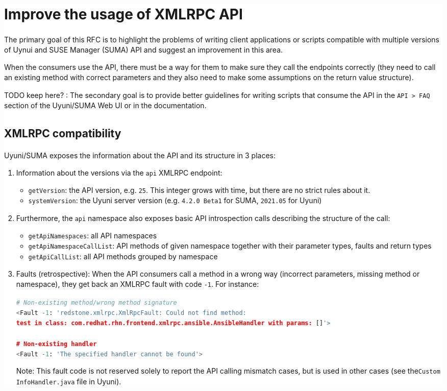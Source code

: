 # Improve the usage of XMLRPC API

The primary goal of this RFC is to highlight the problems of writing
client applications or scripts compatible with multiple versions of
Uynui and SUSE Manager (SUMA) API and suggest an improvement in this
area.

When the consumers use the API, there must be a way for them to make
sure they call the endpoints correctly (they need to call an existing
method with correct parameters and they also need to make some
assumptions on the return value structure).

TODO keep here? :
The secondary goal is to provide better guidelines for writing scripts
that consume the API in the `API > FAQ` section of the Uyuni/SUMA Web
UI or in the documentation.


## XMLRPC compatibility

Uyuni/SUMA exposes the information about the API and its structure in
3 places:

1. Information about the versions via the `api` XMLRPC endpoint:
   - `getVersion`: the API version, e.g. `25`. This integer grows with
   time, but there are no strict rules about it.
   - `systemVersion`: the Uyuni server version (e.g. `4.2.0 Beta1` for
   SUMA, `2021.05` for Uyuni)

2. Furthermore, the `api` namespace also exposes basic API
   introspection calls describing the structure of the call:
   - `getApiNamespaces`: all API namespaces
   - `getApiNamespaceCallList`: API methods of given namespace
     together with their parameter types, faults and return types
   - `getApiCallList`: all API methods grouped by namespace

3. Faults (retrospective): When the API consumers call a method in a
   wrong way (incorrect parameters, missing method or namespace), they
   get back an XMLRPC fault with code `-1`.
   For instance:
   ```python
   # Non-existing method/wrong method signature
   <Fault -1: 'redstone.xmlrpc.XmlRpcFault: Could not find method:
   test in class: com.redhat.rhn.frontend.xmlrpc.ansible.AnsibleHandler with params: []'>

   # Non-existing handler
   <Fault -1: 'The specified handler cannot be found'>
   ```
   Note: This fault code is
   not reserved solely to report the API calling mismatch cases, but
   is used in other cases (see the`CustomInfoHandler.java` file in
   Uyuni).
